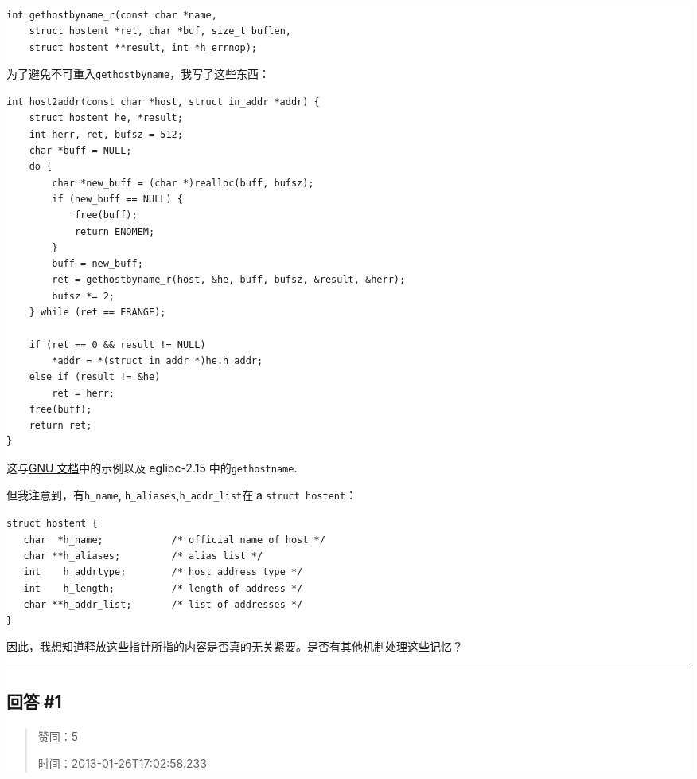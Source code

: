 ```
int gethostbyname_r(const char *name,
    struct hostent *ret, char *buf, size_t buflen,
    struct hostent **result, int *h_errnop); 
```

为了避免不可重入`gethostbyname`，我写了这些东西：

```
int host2addr(const char *host, struct in_addr *addr) {
    struct hostent he, *result;
    int herr, ret, bufsz = 512;
    char *buff = NULL;
    do {
        char *new_buff = (char *)realloc(buff, bufsz);
        if (new_buff == NULL) {
            free(buff);
            return ENOMEM;
        }   
        buff = new_buff;
        ret = gethostbyname_r(host, &he, buff, bufsz, &result, &herr);
        bufsz *= 2;
    } while (ret == ERANGE);

    if (ret == 0 && result != NULL) 
        *addr = *(struct in_addr *)he.h_addr;
    else if (result != &he) 
        ret = herr;
    free(buff);
    return ret;
} 
```

这与[GNU 文档](http://www.gnu.org/software/libc/manual/html_node/Host-Names.html)中的示例以及 eglibc-2.15 中的`gethostname`.

但我注意到，有`h_name`, `h_aliases`,`h_addr_list`在 a `struct hostent`：

```
struct hostent {
   char  *h_name;            /* official name of host */
   char **h_aliases;         /* alias list */
   int    h_addrtype;        /* host address type */
   int    h_length;          /* length of address */
   char **h_addr_list;       /* list of addresses */
} 
```

因此，我想知道释放这些指针所指的内容是否真的无关紧要。是否有其他机制处理这些记忆？

* * *

## 回答 #1

> 赞同：5
> 
> 时间：2013-01-26T17:02:58.233
